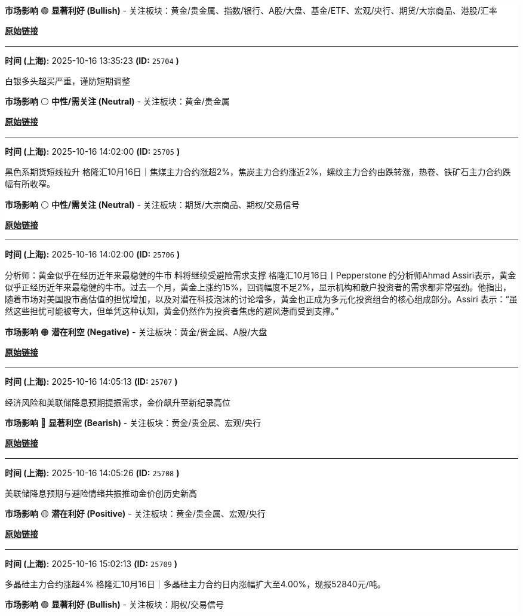 **市场影响** 🟢 **显著利好 (Bullish)** - 关注板块：黄金/贵金属、指数/银行、A股/大盘、基金/ETF、宏观/央行、期货/大宗商品、港股/汇率

**[原始链接](https://t.me/ywcqdz/25703)**

---
**时间 (上海):** 2025-10-16 13:35:23 **(ID:** `25704` **)**

白银多头超买严重，谨防短期调整

**市场影响** ⚪ **中性/需关注 (Neutral)** - 关注板块：黄金/贵金属

**[原始链接](https://t.me/ywcqdz/25704)**

---
**时间 (上海):** 2025-10-16 14:02:00 **(ID:** `25705` **)**

黑色系期货短线拉升
格隆汇10月16日｜焦煤主力合约涨超2%，焦炭主力合约涨近2%，螺纹主力合约由跌转涨，热卷、铁矿石主力合约跌幅有所收窄。

**市场影响** ⚪ **中性/需关注 (Neutral)** - 关注板块：期货/大宗商品、期权/交易信号

**[原始链接](https://t.me/ywcqdz/25705)**

---
**时间 (上海):** 2025-10-16 14:02:00 **(ID:** `25706` **)**

分析师：黄金似乎在经历近年来最稳健的牛市 料将继续受避险需求支撑
格隆汇10月16日丨Pepperstone 的分析师Ahmad Assiri表示，黄金似乎正经历近年来最稳健的牛市。过去一个月，黄金上涨约15%，回调幅度不足2%，显示机构和散户投资者的需求都非常强劲。他指出，随着市场对美国股市高估值的担忧增加，以及对潜在科技泡沫的讨论增多，黄金也正成为多元化投资组合的核心组成部分。Assiri 表示：“虽然这些担忧可能被夸大，但单凭这种认知，黄金仍然作为投资者焦虑的避风港而受到支撑。”

**市场影响** 🟠 **潜在利空 (Negative)** - 关注板块：黄金/贵金属、A股/大盘

**[原始链接](https://t.me/ywcqdz/25706)**

---
**时间 (上海):** 2025-10-16 14:05:13 **(ID:** `25707` **)**

经济风险和美联储降息预期提振需求，金价飙升至新纪录高位

**市场影响** 🔴 **显著利空 (Bearish)** - 关注板块：黄金/贵金属、宏观/央行

**[原始链接](https://t.me/ywcqdz/25707)**

---
**时间 (上海):** 2025-10-16 14:05:26 **(ID:** `25708` **)**

美联储降息预期与避险情绪共振推动金价创历史新高

**市场影响** 🟡 **潜在利好 (Positive)** - 关注板块：黄金/贵金属、宏观/央行

**[原始链接](https://t.me/ywcqdz/25708)**

---
**时间 (上海):** 2025-10-16 15:02:13 **(ID:** `25709` **)**

多晶硅主力合约涨超4%
格隆汇10月16日｜多晶硅主力合约日内涨幅扩大至4.00%，现报52840元/吨。

**市场影响** 🟢 **显著利好 (Bullish)** - 关注板块：期权/交易信号
